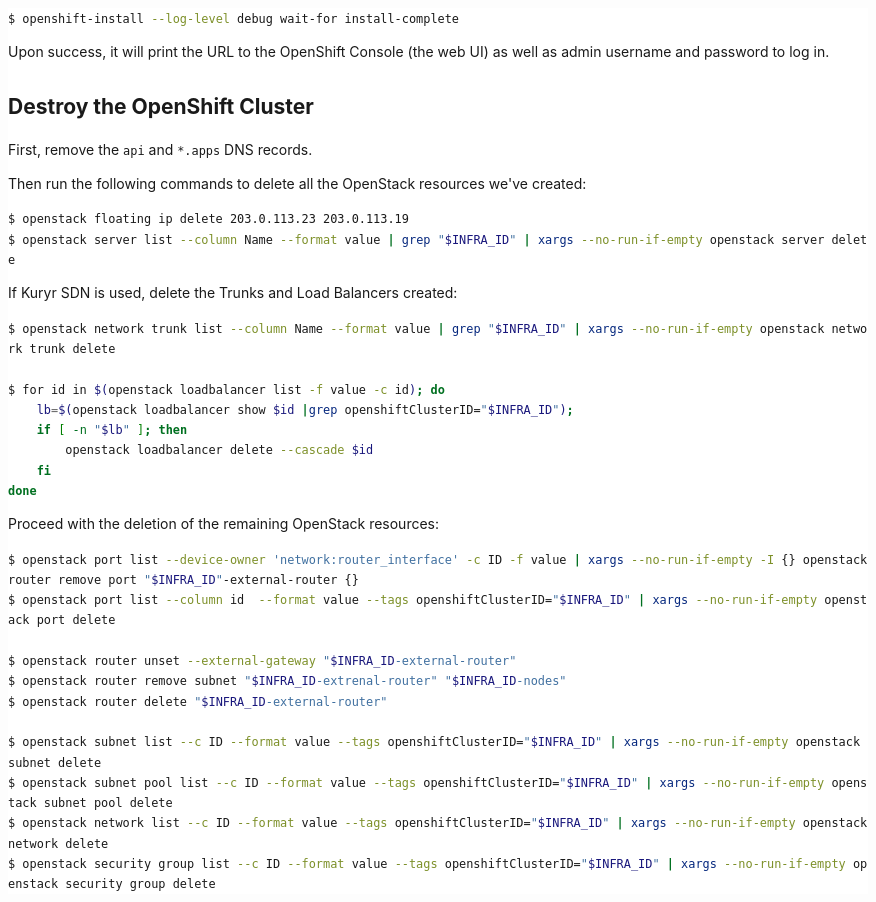 ```sh
$ openshift-install --log-level debug wait-for install-complete
```

Upon success, it will print the URL to the OpenShift Console (the web UI) as well as admin username and password to log in.


## Destroy the OpenShift Cluster

First, remove the `api` and `*.apps` DNS records.

Then run the following commands to delete all the OpenStack resources we've created:

```sh
$ openstack floating ip delete 203.0.113.23 203.0.113.19
$ openstack server list --column Name --format value | grep "$INFRA_ID" | xargs --no-run-if-empty openstack server delete
```

If Kuryr SDN is used, delete the Trunks and Load Balancers created:
```sh
$ openstack network trunk list --column Name --format value | grep "$INFRA_ID" | xargs --no-run-if-empty openstack network trunk delete

$ for id in $(openstack loadbalancer list -f value -c id); do
    lb=$(openstack loadbalancer show $id |grep openshiftClusterID="$INFRA_ID");
    if [ -n "$lb" ]; then
        openstack loadbalancer delete --cascade $id
    fi
done
```

Proceed with the deletion of the remaining OpenStack resources:
```sh
$ openstack port list --device-owner 'network:router_interface' -c ID -f value | xargs --no-run-if-empty -I {} openstack router remove port "$INFRA_ID"-external-router {}
$ openstack port list --column id  --format value --tags openshiftClusterID="$INFRA_ID" | xargs --no-run-if-empty openstack port delete

$ openstack router unset --external-gateway "$INFRA_ID-external-router"
$ openstack router remove subnet "$INFRA_ID-extrenal-router" "$INFRA_ID-nodes"
$ openstack router delete "$INFRA_ID-external-router"

$ openstack subnet list --c ID --format value --tags openshiftClusterID="$INFRA_ID" | xargs --no-run-if-empty openstack subnet delete
$ openstack subnet pool list --c ID --format value --tags openshiftClusterID="$INFRA_ID" | xargs --no-run-if-empty openstack subnet pool delete
$ openstack network list --c ID --format value --tags openshiftClusterID="$INFRA_ID" | xargs --no-run-if-empty openstack network delete
$ openstack security group list --c ID --format value --tags openshiftClusterID="$INFRA_ID" | xargs --no-run-if-empty openstack security group delete
```


[ipi-reqs]: ./README.md#openstack-requirements
[rhcos]: https://www.openshift.com/learn/coreos/
[dns-details]: #create-public-dns-records
[ipi-reqs-kuryr]: ./kuryr.md#requirements-when-enabling-kuryr
[mao]: https://github.com/openshift/machine-api-operator
[empty-compute-pools]: #empty-compute-pools
[kubebug]: https://github.com/kubernetes/kubernetes/issues/65618
[ignition]: https://coreos.com/ignition/docs/latest/
[net-infra]: https://github.com/openshift/installer/blob/master/docs/design/openstack/networking-infrastructure.md